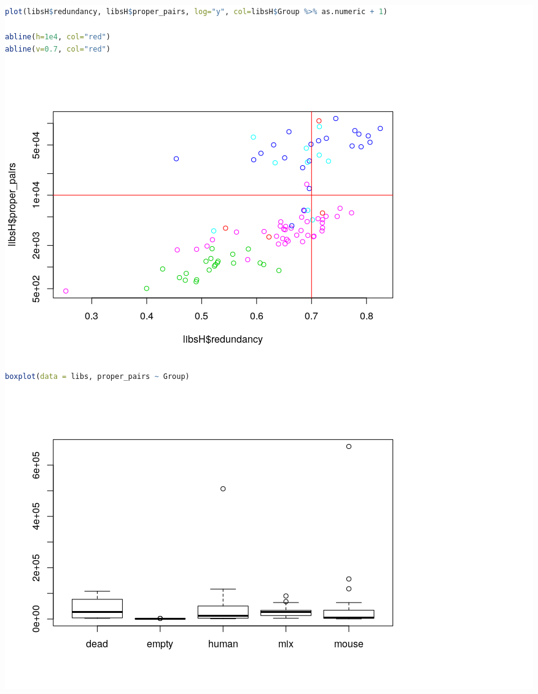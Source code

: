 ```r
plot(libsH$redundancy, libsH$proper_pairs, log="y", col=libsH$Group %>% as.numeric + 1)

abline(h=1e4, col="red")
abline(v=0.7, col="red")
```

![](161026_M00528_0239_000000000-ANY8K_files/figure-html/unnamed-chunk-2-7.png)

```r
boxplot(data = libs, proper_pairs ~ Group)
```

![](161026_M00528_0239_000000000-ANY8K_files/figure-html/unnamed-chunk-2-8.png)
